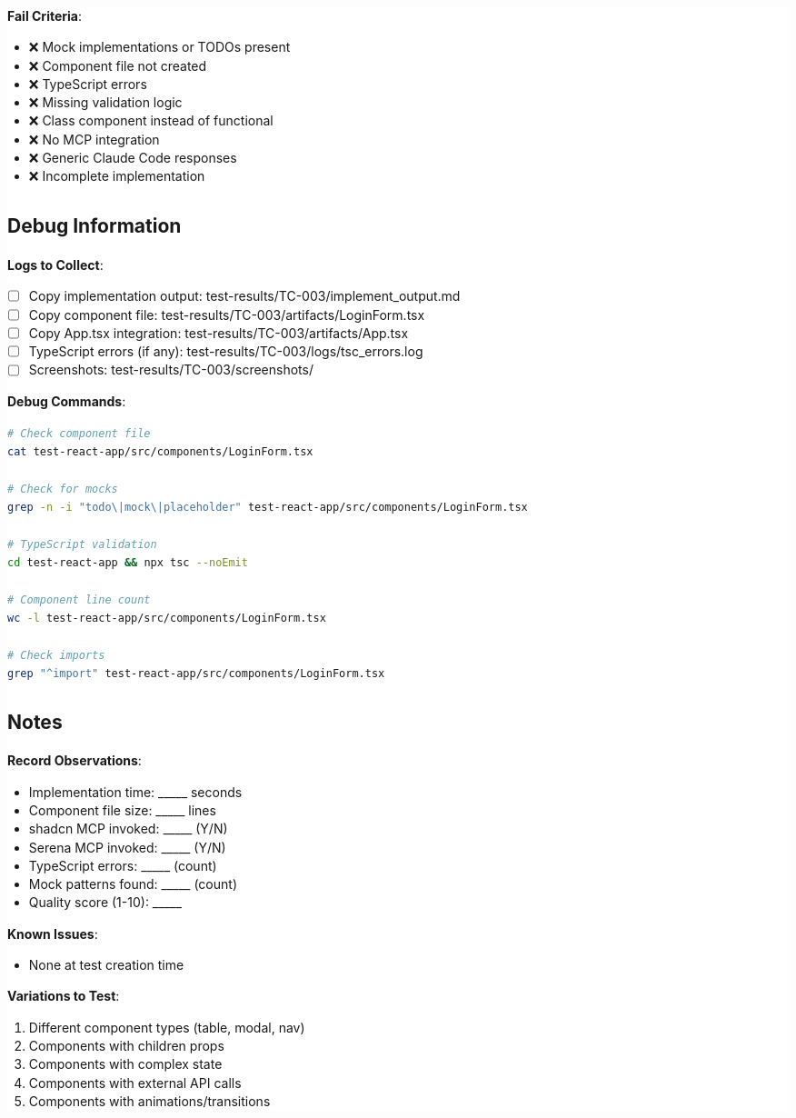 **Fail Criteria**:
- ❌ Mock implementations or TODOs present
- ❌ Component file not created
- ❌ TypeScript errors
- ❌ Missing validation logic
- ❌ Class component instead of functional
- ❌ No MCP integration
- ❌ Generic Claude Code responses
- ❌ Incomplete implementation

## Debug Information

**Logs to Collect**:
- [ ] Copy implementation output: test-results/TC-003/implement_output.md
- [ ] Copy component file: test-results/TC-003/artifacts/LoginForm.tsx
- [ ] Copy App.tsx integration: test-results/TC-003/artifacts/App.tsx
- [ ] TypeScript errors (if any): test-results/TC-003/logs/tsc_errors.log
- [ ] Screenshots: test-results/TC-003/screenshots/

**Debug Commands**:
```bash
# Check component file
cat test-react-app/src/components/LoginForm.tsx

# Check for mocks
grep -n -i "todo\|mock\|placeholder" test-react-app/src/components/LoginForm.tsx

# TypeScript validation
cd test-react-app && npx tsc --noEmit

# Component line count
wc -l test-react-app/src/components/LoginForm.tsx

# Check imports
grep "^import" test-react-app/src/components/LoginForm.tsx
```

## Notes

**Record Observations**:
- Implementation time: _____ seconds
- Component file size: _____ lines
- shadcn MCP invoked: _____ (Y/N)
- Serena MCP invoked: _____ (Y/N)
- TypeScript errors: _____ (count)
- Mock patterns found: _____ (count)
- Quality score (1-10): _____

**Known Issues**:
- None at test creation time

**Variations to Test**:
1. Different component types (table, modal, nav)
2. Components with children props
3. Components with complex state
4. Components with external API calls
5. Components with animations/transitions
